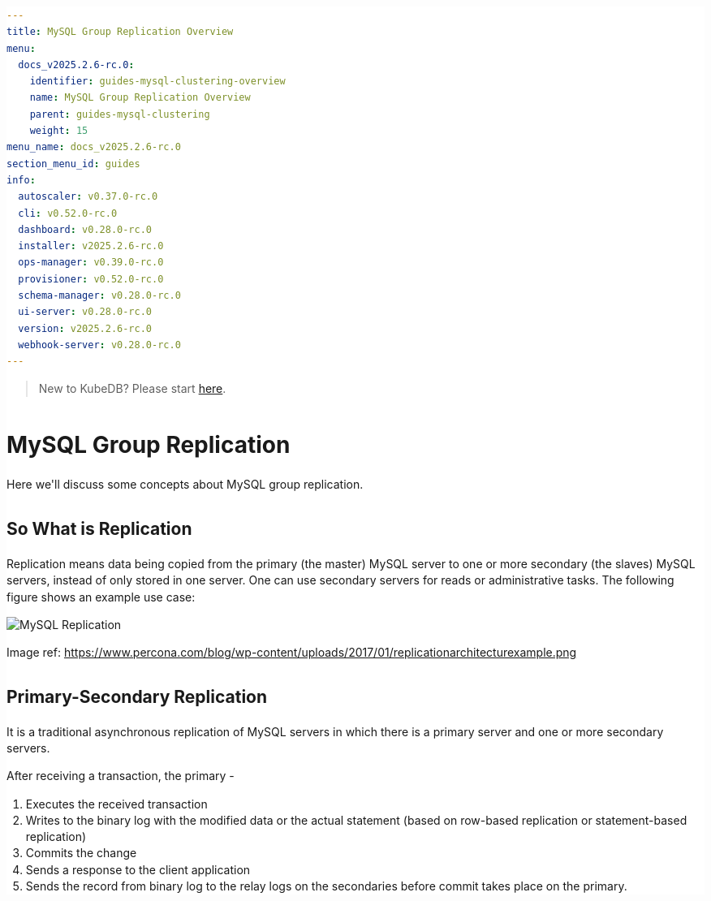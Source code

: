 ```yaml
---
title: MySQL Group Replication Overview
menu:
  docs_v2025.2.6-rc.0:
    identifier: guides-mysql-clustering-overview
    name: MySQL Group Replication Overview
    parent: guides-mysql-clustering
    weight: 15
menu_name: docs_v2025.2.6-rc.0
section_menu_id: guides
info:
  autoscaler: v0.37.0-rc.0
  cli: v0.52.0-rc.0
  dashboard: v0.28.0-rc.0
  installer: v2025.2.6-rc.0
  ops-manager: v0.39.0-rc.0
  provisioner: v0.52.0-rc.0
  schema-manager: v0.28.0-rc.0
  ui-server: v0.28.0-rc.0
  version: v2025.2.6-rc.0
  webhook-server: v0.28.0-rc.0
---
```


> New to KubeDB? Please start [here](/docs/v2025.2.6-rc.0/README).

# MySQL Group Replication

Here we'll discuss some concepts about MySQL group replication.

## So What is Replication

Replication means data being copied from the primary (the master) MySQL server to one or more secondary (the slaves) MySQL servers, instead of only stored in one server. One can use secondary servers for reads or administrative tasks. The following figure shows an example use case:

![MySQL Replication](/docs/v2025.2.6-rc.0/guides/mysql/clustering/overview/images/replicationarchitecturexample.png)

Image ref: <https://www.percona.com/blog/wp-content/uploads/2017/01/replicationarchitecturexample.png>

## Primary-Secondary Replication

It is a traditional asynchronous replication of MySQL servers in which there is a primary server and one or more secondary servers.

After receiving a transaction, the primary -

1. Executes the received transaction
2. Writes to the binary log with the modified data or the actual statement (based on row-based replication or statement-based replication)
3. Commits the change
4. Sends a response to the client application
5. Sends the record from binary log to the relay logs on the secondaries before commit takes place on the primary.
